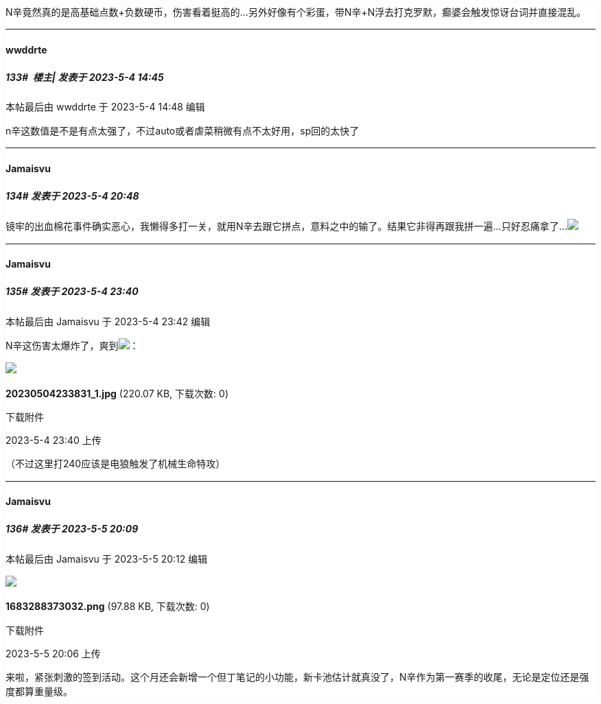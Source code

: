 N辛竟然真的是高基础点数+负数硬币，伤害看着挺高的...另外好像有个彩蛋，带N辛+N浮去打克罗默，癫婆会触发惊讶台词并直接混乱。


*****

####  wwddrte  
##### 133#         楼主| 发表于 2023-5-4 14:45

 本帖最后由 wwddrte 于 2023-5-4 14:48 编辑 

n辛这数值是不是有点太强了，不过auto或者虐菜稍微有点不太好用，sp回的太快了


*****

####  Jamaisvu  
##### 134#       发表于 2023-5-4 20:48

镜牢的出血棉花事件确实恶心，我懒得多打一关，就用N辛去跟它拼点，意料之中的输了。结果它非得再跟我拼一遍...只好忍痛拿了...<img src="https://static.saraba1st.com/image/smiley/face2017/004.gif" referrerpolicy="no-referrer">


*****

####  Jamaisvu  
##### 135#       发表于 2023-5-4 23:40

 本帖最后由 Jamaisvu 于 2023-5-4 23:42 编辑 

N辛这伤害太爆炸了，爽到<img src="https://static.saraba1st.com/image/smiley/face2017/057.png" referrerpolicy="no-referrer">：

<img src="https://img.saraba1st.com/forum/202305/04/234035f36o1zuszal3611a.jpg" referrerpolicy="no-referrer">

<strong>20230504233831_1.jpg</strong> (220.07 KB, 下载次数: 0)

下载附件

2023-5-4 23:40 上传

（不过这里打240应该是电狼触发了机械生命特攻）


*****

####  Jamaisvu  
##### 136#       发表于 2023-5-5 20:09

 本帖最后由 Jamaisvu 于 2023-5-5 20:12 编辑 

<img src="https://img.saraba1st.com/forum/202305/05/200643kx349ywdzig3yaz9.png" referrerpolicy="no-referrer">

<strong>1683288373032.png</strong> (97.88 KB, 下载次数: 0)

下载附件

2023-5-5 20:06 上传

来啦，紧张刺激的签到活动。这个月还会新增一个但丁笔记的小功能，新卡池估计就真没了，N辛作为第一赛季的收尾，无论是定位还是强度都算重量级。
